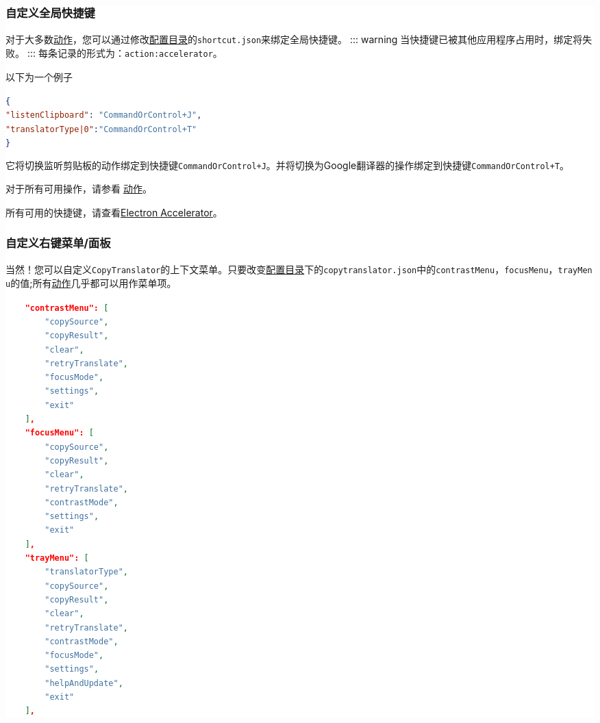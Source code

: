 
### 自定义全局快捷键

对于大多数[动作](#动作系统)，您可以通过修改[配置目录](/guide/questions.html#copytranslator%E7%9A%84%E9%85%8D%E7%BD%AE%E7%9B%AE%E5%BD%95%E5%9C%A8%E5%93%AA%E9%87%8C)的`shortcut.json`来绑定全局快捷键。
::: warning
当快捷键已被其他应用程序占用时，绑定将失败。
:::
每条记录的形式为：`action:accelerator`。

以下为一个例子

```json
{
"listenClipboard": "CommandOrControl+J",
"translatorType|0":"CommandOrControl+T"
}
```

它将切换监听剪贴板的动作绑定到快捷键`CommandOrControl+J`。并将切换为Google翻译器的操作绑定到快捷键`CommandOrControl+T`。

对于所有可用操作，请参看 [动作](#动作系统)。 

所有可用的快捷键，请查看[Electron Accelerator](https://electronjs.org/docs/api/accelerator)。

### 自定义右键菜单/面板

当然！您可以自定义`CopyTranslator`的上下文菜单。只要改变[配置目录](/guide/questions.html#copytranslator%E7%9A%84%E9%85%8D%E7%BD%AE%E7%9B%AE%E5%BD%95%E5%9C%A8%E5%93%AA%E9%87%8C)下的`copytranslator.json`中的`contrastMenu`，`focusMenu`，`trayMenu`的值;所有[动作](#动作系统)几乎都可以用作菜单项。

```json
    "contrastMenu": [
        "copySource",
        "copyResult",
        "clear",
        "retryTranslate",
        "focusMode",
        "settings",
        "exit"
    ],
    "focusMenu": [
        "copySource",
        "copyResult",
        "clear",
        "retryTranslate",
        "contrastMode",
        "settings",
        "exit"
    ],
    "trayMenu": [
        "translatorType",
        "copySource",
        "copyResult",
        "clear",
        "retryTranslate",
        "contrastMode",
        "focusMode",
        "settings",
        "helpAndUpdate",
        "exit"
    ],
```




